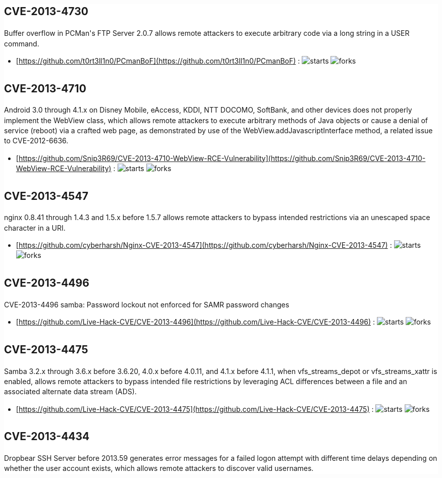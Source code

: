 ## CVE-2013-4730
 Buffer overflow in PCMan's FTP Server 2.0.7 allows remote attackers to execute arbitrary code via a long string in a USER command.



- [https://github.com/t0rt3ll1n0/PCmanBoF](https://github.com/t0rt3ll1n0/PCmanBoF) :  ![starts](https://img.shields.io/github/stars/t0rt3ll1n0/PCmanBoF.svg) ![forks](https://img.shields.io/github/forks/t0rt3ll1n0/PCmanBoF.svg)

## CVE-2013-4710
 Android 3.0 through 4.1.x on Disney Mobile, eAccess, KDDI, NTT DOCOMO, SoftBank, and other devices does not properly implement the WebView class, which allows remote attackers to execute arbitrary methods of Java objects or cause a denial of service (reboot) via a crafted web page, as demonstrated by use of the WebView.addJavascriptInterface method, a related issue to CVE-2012-6636.



- [https://github.com/Snip3R69/CVE-2013-4710-WebView-RCE-Vulnerability](https://github.com/Snip3R69/CVE-2013-4710-WebView-RCE-Vulnerability) :  ![starts](https://img.shields.io/github/stars/Snip3R69/CVE-2013-4710-WebView-RCE-Vulnerability.svg) ![forks](https://img.shields.io/github/forks/Snip3R69/CVE-2013-4710-WebView-RCE-Vulnerability.svg)

## CVE-2013-4547
 nginx 0.8.41 through 1.4.3 and 1.5.x before 1.5.7 allows remote attackers to bypass intended restrictions via an unescaped space character in a URI.



- [https://github.com/cyberharsh/Nginx-CVE-2013-4547](https://github.com/cyberharsh/Nginx-CVE-2013-4547) :  ![starts](https://img.shields.io/github/stars/cyberharsh/Nginx-CVE-2013-4547.svg) ![forks](https://img.shields.io/github/forks/cyberharsh/Nginx-CVE-2013-4547.svg)

## CVE-2013-4496
 CVE-2013-4496 samba: Password lockout not enforced for SAMR password changes



- [https://github.com/Live-Hack-CVE/CVE-2013-4496](https://github.com/Live-Hack-CVE/CVE-2013-4496) :  ![starts](https://img.shields.io/github/stars/Live-Hack-CVE/CVE-2013-4496.svg) ![forks](https://img.shields.io/github/forks/Live-Hack-CVE/CVE-2013-4496.svg)

## CVE-2013-4475
 Samba 3.2.x through 3.6.x before 3.6.20, 4.0.x before 4.0.11, and 4.1.x before 4.1.1, when vfs_streams_depot or vfs_streams_xattr is enabled, allows remote attackers to bypass intended file restrictions by leveraging ACL differences between a file and an associated alternate data stream (ADS).



- [https://github.com/Live-Hack-CVE/CVE-2013-4475](https://github.com/Live-Hack-CVE/CVE-2013-4475) :  ![starts](https://img.shields.io/github/stars/Live-Hack-CVE/CVE-2013-4475.svg) ![forks](https://img.shields.io/github/forks/Live-Hack-CVE/CVE-2013-4475.svg)

## CVE-2013-4434
 Dropbear SSH Server before 2013.59 generates error messages for a failed logon attempt with different time delays depending on whether the user account exists, which allows remote attackers to discover valid usernames.

